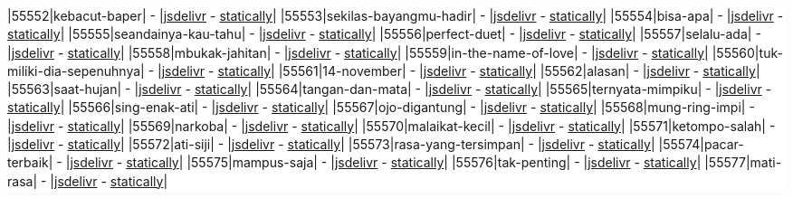 |55552|kebacut-baper| - |[jsdelivr](https://cdn.jsdelivr.net/gh/dbchord/c2-3-6/55001-60000/55501-56000/kebacut-baper.png) - [statically](https://cdn.statically.io/gh/dbchord/c2-3-6/i/55001-60000/55501-56000/kebacut-baper.png)|
|55553|sekilas-bayangmu-hadir| - |[jsdelivr](https://cdn.jsdelivr.net/gh/dbchord/c2-3-6/55001-60000/55501-56000/sekilas-bayangmu-hadir.png) - [statically](https://cdn.statically.io/gh/dbchord/c2-3-6/i/55001-60000/55501-56000/sekilas-bayangmu-hadir.png)|
|55554|bisa-apa| - |[jsdelivr](https://cdn.jsdelivr.net/gh/dbchord/c2-3-6/55001-60000/55501-56000/bisa-apa.png) - [statically](https://cdn.statically.io/gh/dbchord/c2-3-6/i/55001-60000/55501-56000/bisa-apa.png)|
|55555|seandainya-kau-tahu| - |[jsdelivr](https://cdn.jsdelivr.net/gh/dbchord/c2-3-6/55001-60000/55501-56000/seandainya-kau-tahu.png) - [statically](https://cdn.statically.io/gh/dbchord/c2-3-6/i/55001-60000/55501-56000/seandainya-kau-tahu.png)|
|55556|perfect-duet| - |[jsdelivr](https://cdn.jsdelivr.net/gh/dbchord/c2-3-6/55001-60000/55501-56000/perfect-duet.png) - [statically](https://cdn.statically.io/gh/dbchord/c2-3-6/i/55001-60000/55501-56000/perfect-duet.png)|
|55557|selalu-ada| - |[jsdelivr](https://cdn.jsdelivr.net/gh/dbchord/c2-3-6/55001-60000/55501-56000/selalu-ada.png) - [statically](https://cdn.statically.io/gh/dbchord/c2-3-6/i/55001-60000/55501-56000/selalu-ada.png)|
|55558|mbukak-jahitan| - |[jsdelivr](https://cdn.jsdelivr.net/gh/dbchord/c2-3-6/55001-60000/55501-56000/mbukak-jahitan.png) - [statically](https://cdn.statically.io/gh/dbchord/c2-3-6/i/55001-60000/55501-56000/mbukak-jahitan.png)|
|55559|in-the-name-of-love| - |[jsdelivr](https://cdn.jsdelivr.net/gh/dbchord/c2-3-6/55001-60000/55501-56000/in-the-name-of-love.png) - [statically](https://cdn.statically.io/gh/dbchord/c2-3-6/i/55001-60000/55501-56000/in-the-name-of-love.png)|
|55560|tuk-miliki-dia-sepenuhnya| - |[jsdelivr](https://cdn.jsdelivr.net/gh/dbchord/c2-3-6/55001-60000/55501-56000/tuk-miliki-dia-sepenuhnya.png) - [statically](https://cdn.statically.io/gh/dbchord/c2-3-6/i/55001-60000/55501-56000/tuk-miliki-dia-sepenuhnya.png)|
|55561|14-november| - |[jsdelivr](https://cdn.jsdelivr.net/gh/dbchord/c2-3-6/55001-60000/55501-56000/14-november.png) - [statically](https://cdn.statically.io/gh/dbchord/c2-3-6/i/55001-60000/55501-56000/14-november.png)|
|55562|alasan| - |[jsdelivr](https://cdn.jsdelivr.net/gh/dbchord/c2-3-6/55001-60000/55501-56000/alasan.png) - [statically](https://cdn.statically.io/gh/dbchord/c2-3-6/i/55001-60000/55501-56000/alasan.png)|
|55563|saat-hujan| - |[jsdelivr](https://cdn.jsdelivr.net/gh/dbchord/c2-3-6/55001-60000/55501-56000/saat-hujan.png) - [statically](https://cdn.statically.io/gh/dbchord/c2-3-6/i/55001-60000/55501-56000/saat-hujan.png)|
|55564|tangan-dan-mata| - |[jsdelivr](https://cdn.jsdelivr.net/gh/dbchord/c2-3-6/55001-60000/55501-56000/tangan-dan-mata.png) - [statically](https://cdn.statically.io/gh/dbchord/c2-3-6/i/55001-60000/55501-56000/tangan-dan-mata.png)|
|55565|ternyata-mimpiku| - |[jsdelivr](https://cdn.jsdelivr.net/gh/dbchord/c2-3-6/55001-60000/55501-56000/ternyata-mimpiku.png) - [statically](https://cdn.statically.io/gh/dbchord/c2-3-6/i/55001-60000/55501-56000/ternyata-mimpiku.png)|
|55566|sing-enak-ati| - |[jsdelivr](https://cdn.jsdelivr.net/gh/dbchord/c2-3-6/55001-60000/55501-56000/sing-enak-ati.png) - [statically](https://cdn.statically.io/gh/dbchord/c2-3-6/i/55001-60000/55501-56000/sing-enak-ati.png)|
|55567|ojo-digantung| - |[jsdelivr](https://cdn.jsdelivr.net/gh/dbchord/c2-3-6/55001-60000/55501-56000/ojo-digantung.png) - [statically](https://cdn.statically.io/gh/dbchord/c2-3-6/i/55001-60000/55501-56000/ojo-digantung.png)|
|55568|mung-ring-impi| - |[jsdelivr](https://cdn.jsdelivr.net/gh/dbchord/c2-3-6/55001-60000/55501-56000/mung-ring-impi.png) - [statically](https://cdn.statically.io/gh/dbchord/c2-3-6/i/55001-60000/55501-56000/mung-ring-impi.png)|
|55569|narkoba| - |[jsdelivr](https://cdn.jsdelivr.net/gh/dbchord/c2-3-6/55001-60000/55501-56000/narkoba.png) - [statically](https://cdn.statically.io/gh/dbchord/c2-3-6/i/55001-60000/55501-56000/narkoba.png)|
|55570|malaikat-kecil| - |[jsdelivr](https://cdn.jsdelivr.net/gh/dbchord/c2-3-6/55001-60000/55501-56000/malaikat-kecil.png) - [statically](https://cdn.statically.io/gh/dbchord/c2-3-6/i/55001-60000/55501-56000/malaikat-kecil.png)|
|55571|ketompo-salah| - |[jsdelivr](https://cdn.jsdelivr.net/gh/dbchord/c2-3-6/55001-60000/55501-56000/ketompo-salah.png) - [statically](https://cdn.statically.io/gh/dbchord/c2-3-6/i/55001-60000/55501-56000/ketompo-salah.png)|
|55572|ati-siji| - |[jsdelivr](https://cdn.jsdelivr.net/gh/dbchord/c2-3-6/55001-60000/55501-56000/ati-siji.png) - [statically](https://cdn.statically.io/gh/dbchord/c2-3-6/i/55001-60000/55501-56000/ati-siji.png)|
|55573|rasa-yang-tersimpan| - |[jsdelivr](https://cdn.jsdelivr.net/gh/dbchord/c2-3-6/55001-60000/55501-56000/rasa-yang-tersimpan.png) - [statically](https://cdn.statically.io/gh/dbchord/c2-3-6/i/55001-60000/55501-56000/rasa-yang-tersimpan.png)|
|55574|pacar-terbaik| - |[jsdelivr](https://cdn.jsdelivr.net/gh/dbchord/c2-3-6/55001-60000/55501-56000/pacar-terbaik.png) - [statically](https://cdn.statically.io/gh/dbchord/c2-3-6/i/55001-60000/55501-56000/pacar-terbaik.png)|
|55575|mampus-saja| - |[jsdelivr](https://cdn.jsdelivr.net/gh/dbchord/c2-3-6/55001-60000/55501-56000/mampus-saja.png) - [statically](https://cdn.statically.io/gh/dbchord/c2-3-6/i/55001-60000/55501-56000/mampus-saja.png)|
|55576|tak-penting| - |[jsdelivr](https://cdn.jsdelivr.net/gh/dbchord/c2-3-6/55001-60000/55501-56000/tak-penting.png) - [statically](https://cdn.statically.io/gh/dbchord/c2-3-6/i/55001-60000/55501-56000/tak-penting.png)|
|55577|mati-rasa| - |[jsdelivr](https://cdn.jsdelivr.net/gh/dbchord/c2-3-6/55001-60000/55501-56000/mati-rasa.png) - [statically](https://cdn.statically.io/gh/dbchord/c2-3-6/i/55001-60000/55501-56000/mati-rasa.png)|